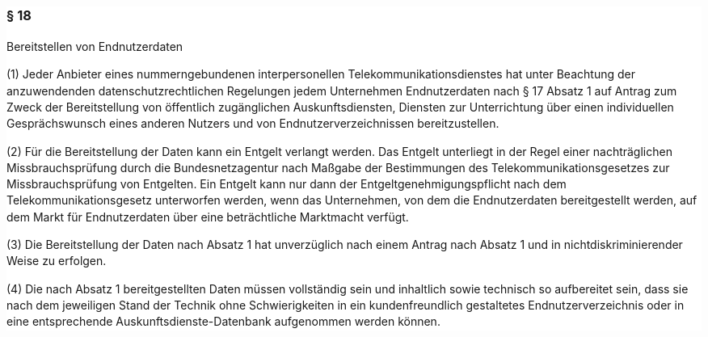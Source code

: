 <span id="BJNR198210021BJNE001900000.html"></span>

### § 18  
Bereitstellen von Endnutzerdaten

<div>

<div class="jnhtml">

<div>

<div class="jurAbsatz">

(1) Jeder Anbieter eines nummerngebundenen interpersonellen
Telekommunikationsdienstes hat unter Beachtung der anzuwendenden
datenschutzrechtlichen Regelungen jedem Unternehmen Endnutzerdaten nach
§ 17 Absatz 1 auf Antrag zum Zweck der Bereitstellung von öffentlich
zugänglichen Auskunftsdiensten, Diensten zur Unterrichtung über einen
individuellen Gesprächswunsch eines anderen Nutzers und von
Endnutzerverzeichnissen bereitzustellen.

</div>

<div class="jurAbsatz">

(2) Für die Bereitstellung der Daten kann ein Entgelt verlangt werden.
Das Entgelt unterliegt in der Regel einer nachträglichen
Missbrauchsprüfung durch die Bundesnetzagentur nach Maßgabe der
Bestimmungen des Telekommunikationsgesetzes zur Missbrauchsprüfung von
Entgelten. Ein Entgelt kann nur dann der Entgeltgenehmigungspflicht nach
dem Telekommunikationsgesetz unterworfen werden, wenn das Unternehmen,
von dem die Endnutzerdaten bereitgestellt werden, auf dem Markt für
Endnutzerdaten über eine beträchtliche Marktmacht verfügt.

</div>

<div class="jurAbsatz">

(3) Die Bereitstellung der Daten nach Absatz 1 hat unverzüglich nach
einem Antrag nach Absatz 1 und in nichtdiskriminierender Weise zu
erfolgen.

</div>

<div class="jurAbsatz">

(4) Die nach Absatz 1 bereitgestellten Daten müssen vollständig sein und
inhaltlich sowie technisch so aufbereitet sein, dass sie nach dem
jeweiligen Stand der Technik ohne Schwierigkeiten in ein
kundenfreundlich gestaltetes Endnutzerverzeichnis oder in eine
entsprechende Auskunftsdienste-Datenbank aufgenommen werden können.

</div>

</div>

</div>

</div>
